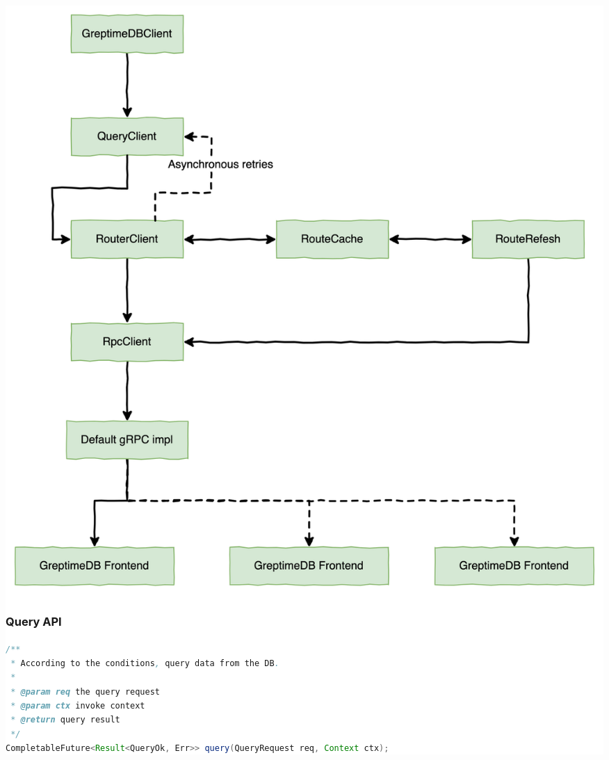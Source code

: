 ![Data Query Process](../public/data-query-process.png)

### Query API

``` java
/**
 * According to the conditions, query data from the DB.
 *
 * @param req the query request
 * @param ctx invoke context
 * @return query result
 */
CompletableFuture<Result<QueryOk, Err>> query(QueryRequest req, Context ctx);
```
